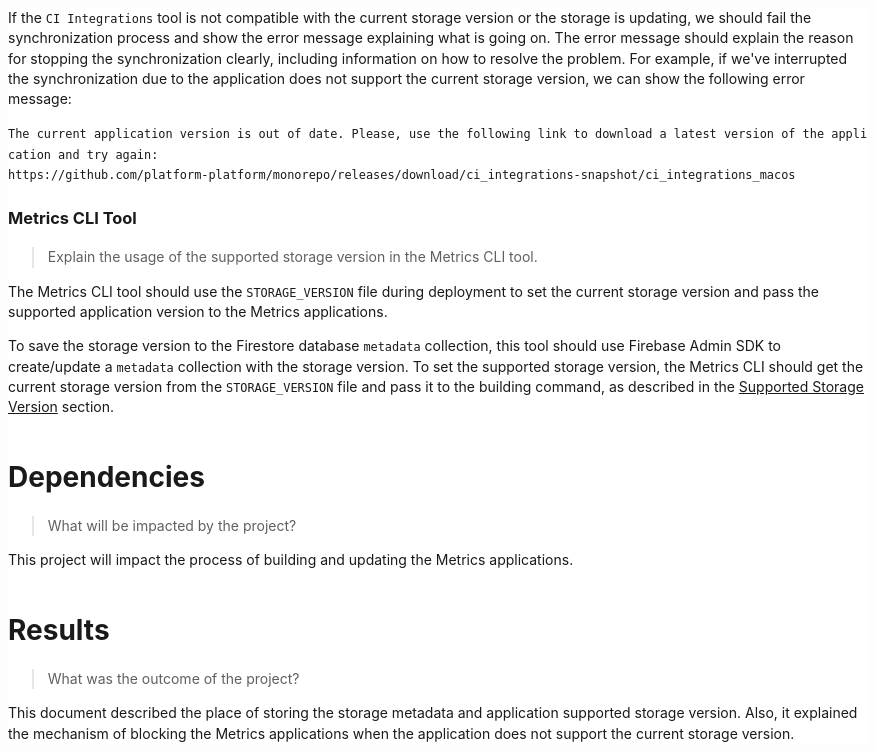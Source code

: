 If the `CI Integrations` tool is not compatible with the current storage version or the storage is updating, we should fail the synchronization process and show the error message explaining what is going on. The error message should explain the reason for stopping the synchronization clearly, including information on how to resolve the problem. For example, if we've interrupted the synchronization due to the application does not support the current storage version, we can show the following error message:

```
The current application version is out of date. Please, use the following link to download a latest version of the application and try again: 
https://github.com/platform-platform/monorepo/releases/download/ci_integrations-snapshot/ci_integrations_macos
```

### Metrics CLI Tool
> Explain the usage of the supported storage version in the Metrics CLI tool.

The Metrics CLI tool should use the `STORAGE_VERSION` file during deployment to set the current storage version and pass the supported application version to the Metrics applications.

To save the storage version to the Firestore database `metadata` collection, this tool should use Firebase Admin SDK to create/update a `metadata` collection with the storage version. To set the supported storage version, the Metrics CLI should get the current storage version from the `STORAGE_VERSION` file and pass it to the building command, as described in the [Supported Storage Version](#Supported-Storage-Version) section.

# Dependencies
> What will be impacted by the project?

This project will impact the process of building and updating the Metrics applications.

# Results

> What was the outcome of the project?

This document described the place of storing the storage metadata and application supported storage version. Also, it explained the mechanism of blocking the Metrics applications when the application does not support the current storage version.
